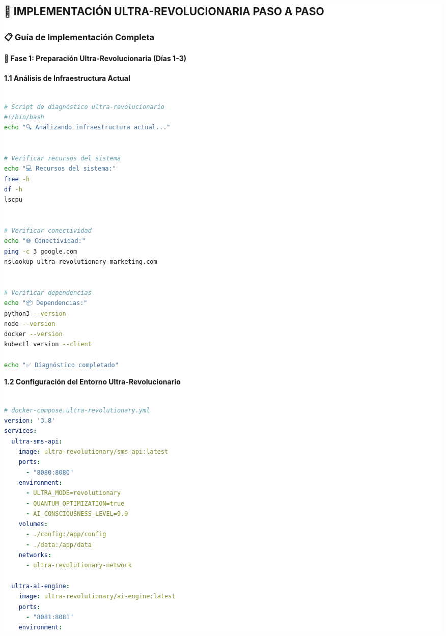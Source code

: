 

## 🚀 IMPLEMENTACIÓN ULTRA-REVOLUCIONARIA PASO A PASO


### 📋 Guía de Implementación Completa


#### 🎯 Fase 1: Preparación Ultra-Revolucionaria (Días 1-3)

**1.1 Análisis de Infraestructura Actual**
```bash

# Script de diagnóstico ultra-revolucionario
#!/bin/bash
echo "🔍 Analizando infraestructura actual..."


# Verificar recursos del sistema
echo "💻 Recursos del sistema:"
free -h
df -h
lscpu


# Verificar conectividad
echo "🌐 Conectividad:"
ping -c 3 google.com
nslookup ultra-revolutionary-marketing.com


# Verificar dependencias
echo "📦 Dependencias:"
python3 --version
node --version
docker --version
kubectl version --client

echo "✅ Diagnóstico completado"
```

**1.2 Configuración del Entorno Ultra-Revolucionario**
```yaml

# docker-compose.ultra-revolutionary.yml
version: '3.8'
services:
  ultra-sms-api:
    image: ultra-revolutionary/sms-api:latest
    ports:
      - "8080:8080"
    environment:
      - ULTRA_MODE=revolutionary
      - QUANTUM_OPTIMIZATION=true
      - AI_CONSCIOUSNESS_LEVEL=9.9
    volumes:
      - ./config:/app/config
      - ./data:/app/data
    networks:
      - ultra-revolutionary-network

  ultra-ai-engine:
    image: ultra-revolutionary/ai-engine:latest
    ports:
      - "8081:8081"
    environment:
```